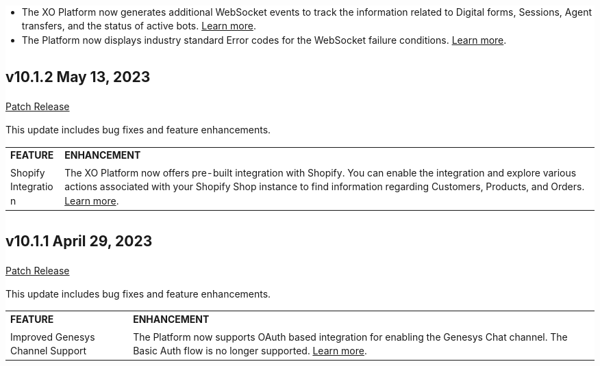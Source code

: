    </td>
   <td>
<ul>

<li>The XO Platform now generates additional WebSocket events to track the information related to Digital forms, Sessions, Agent transfers, and the status of active bots. <a href="https://developer.kore.ai/docs/bots/sdks/bots-platform-api-reference/#Bot_Status_Event">Learn more</a>.

<li>The Platform now displays industry standard Error codes for the WebSocket failure conditions. <a href="https://developer.kore.ai/docs/bots/sdks/bots-platform-api-reference/#WebSocket_Error_Scenarios">Learn more</a>.
</li>
</ul>
   </td>
  </tr>
</table>



## v10.1.2 May 13, 2023

<span style="text-decoration:underline;">Patch Release</span>

This update includes bug fixes and feature enhancements.


<table>
  <tr>
   <td><strong>FEATURE</strong>
   </td>
   <td><strong>ENHANCEMENT</strong>
   </td>
  </tr>
  <tr>
   <td>Shopify Integration
   </td>
   <td>The XO Platform now offers pre-built integration with Shopify. You can enable the integration and explore various actions associated with your Shopify Shop instance to find information regarding Customers, Products, and Orders. <a href="https://developer.kore.ai/integrations/configuring-the-shopify-action/">Learn more</a>.
   </td>
  </tr>
</table>



## v10.1.1 April 29, 2023

<span style="text-decoration:underline;">Patch Release</span>

This update includes bug fixes and feature enhancements.


<table>
  <tr>
   <td><strong>FEATURE</strong>
   </td>
   <td><strong>ENHANCEMENT</strong>
   </td>
  </tr>
  <tr>
   <td>Improved Genesys Channel Support
   </td>
   <td>The Platform now supports OAuth based integration for enabling the Genesys Chat channel. The Basic Auth flow is no longer supported. <a href="https://developer.kore.ai/docs/bots/channel-enablement/adding-genesys-chat-as-a-channel/">Learn more</a>.
   </td>
  </tr>
  <tr>